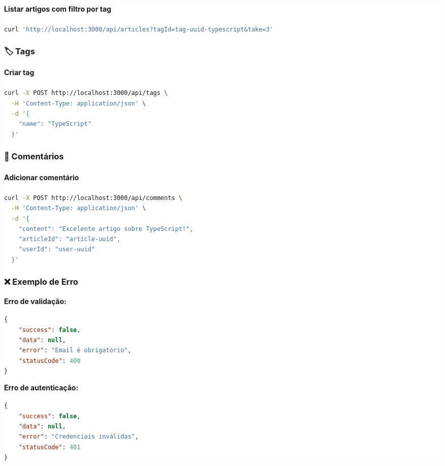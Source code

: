 #### Listar artigos com filtro por tag

```bash
curl 'http://localhost:3000/api/articles?tagId=tag-uuid-typescript&take=3'
```

### 🏷️ Tags

#### Criar tag

```bash
curl -X POST http://localhost:3000/api/tags \
  -H 'Content-Type: application/json' \
  -d '{
    "name": "TypeScript"
  }'
```

### 💬 Comentários

#### Adicionar comentário

```bash
curl -X POST http://localhost:3000/api/comments \
  -H 'Content-Type: application/json' \
  -d '{
    "content": "Excelente artigo sobre TypeScript!",
    "articleId": "article-uuid",
    "userId": "user-uuid"
  }'
```

### ❌ Exemplo de Erro

**Erro de validação:**

```json
{
    "success": false,
    "data": null,
    "error": "Email é obrigatório",
    "statusCode": 400
}
```

**Erro de autenticação:**

```json
{
    "success": false,
    "data": null,
    "error": "Credenciais inválidas",
    "statusCode": 401
}
```
